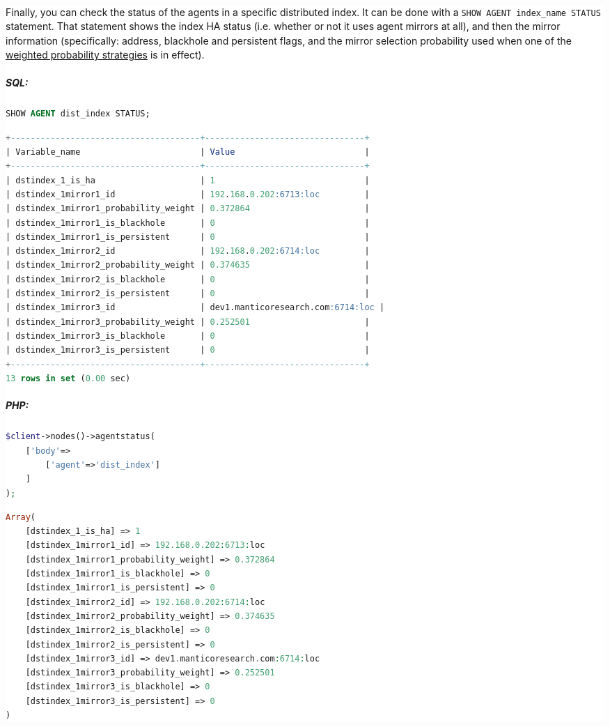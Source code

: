 

Finally, you can check the status of the agents in a specific distributed index. It can be done with a `SHOW AGENT index_name STATUS` statement. That statement shows the index HA status (i.e. whether or not it uses agent mirrors at all), and then the mirror information (specifically: address, blackhole and persistent flags, and the mirror selection probability used when one of the [weighted probability strategies](../Creating_a_cluster/Remote_nodes/Load_balancing.md) is in effect).


##### SQL:


```sql
SHOW AGENT dist_index STATUS;
```


```sql
+--------------------------------------+--------------------------------+
| Variable_name                        | Value                          |
+--------------------------------------+--------------------------------+
| dstindex_1_is_ha                     | 1                              |
| dstindex_1mirror1_id                 | 192.168.0.202:6713:loc         |
| dstindex_1mirror1_probability_weight | 0.372864                       |
| dstindex_1mirror1_is_blackhole       | 0                              |
| dstindex_1mirror1_is_persistent      | 0                              |
| dstindex_1mirror2_id                 | 192.168.0.202:6714:loc         |
| dstindex_1mirror2_probability_weight | 0.374635                       |
| dstindex_1mirror2_is_blackhole       | 0                              |
| dstindex_1mirror2_is_persistent      | 0                              |
| dstindex_1mirror3_id                 | dev1.manticoresearch.com:6714:loc |
| dstindex_1mirror3_probability_weight | 0.252501                       |
| dstindex_1mirror3_is_blackhole       | 0                              |
| dstindex_1mirror3_is_persistent      | 0                              |
+--------------------------------------+--------------------------------+
13 rows in set (0.00 sec)
```


##### PHP:



```php
$client->nodes()->agentstatus(
    ['body'=>
        ['agent'=>'dist_index']
    ]
);
```



```php
Array(
    [dstindex_1_is_ha] => 1
    [dstindex_1mirror1_id] => 192.168.0.202:6713:loc
    [dstindex_1mirror1_probability_weight] => 0.372864
    [dstindex_1mirror1_is_blackhole] => 0
    [dstindex_1mirror1_is_persistent] => 0
    [dstindex_1mirror2_id] => 192.168.0.202:6714:loc
    [dstindex_1mirror2_probability_weight] => 0.374635
    [dstindex_1mirror2_is_blackhole] => 0
    [dstindex_1mirror2_is_persistent] => 0
    [dstindex_1mirror3_id] => dev1.manticoresearch.com:6714:loc
    [dstindex_1mirror3_probability_weight] => 0.252501
    [dstindex_1mirror3_is_blackhole] => 0
    [dstindex_1mirror3_is_persistent] => 0
)
```
